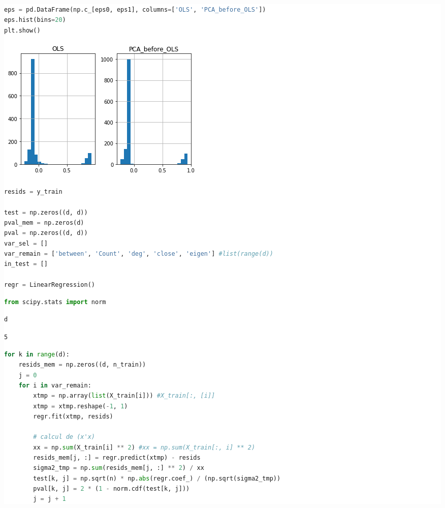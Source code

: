 

```python
eps = pd.DataFrame(np.c_[eps0, eps1], columns=['OLS', 'PCA_before_OLS'])
eps.hist(bins=20)
plt.show()
```


![png](/img/Node_Prediction/output_103_0.png)



```python
resids = y_train

test = np.zeros((d, d))
pval_mem = np.zeros(d)
pval = np.zeros((d, d))
var_sel = []
var_remain = ['between', 'Count', 'deg', 'close', 'eigen'] #list(range(d))
in_test = []
 
regr = LinearRegression()
```


```python
from scipy.stats import norm
```


```python
d
```




    5




```python
for k in range(d): 
    resids_mem = np.zeros((d, n_train))
    j = 0
    for i in var_remain:
        xtmp = np.array(list(X_train[i])) #X_train[:, [i]]
        xtmp = xtmp.reshape(-1, 1)
        regr.fit(xtmp, resids)
        
        # calcul de (x'x)
        xx = np.sum(X_train[i] ** 2) #xx = np.sum(X_train[:, i] ** 2)
        resids_mem[j, :] = regr.predict(xtmp) - resids
        sigma2_tmp = np.sum(resids_mem[j, :] ** 2) / xx
        test[k, j] = np.sqrt(n) * np.abs(regr.coef_) / (np.sqrt(sigma2_tmp))
        pval[k, j] = 2 * (1 - norm.cdf(test[k, j]))
        j = j + 1
```
